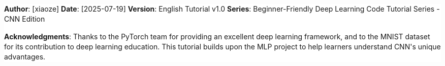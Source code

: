 **Author**: [xiaoze]
**Date**: [2025-07-19]
**Version**: English Tutorial v1.0
**Series**: Beginner-Friendly Deep Learning Code Tutorial Series - CNN Edition

**Acknowledgments**: Thanks to the PyTorch team for providing an excellent deep learning framework, and to the MNIST dataset for its contribution to deep learning education. This tutorial builds upon the MLP project to help learners understand CNN's unique advantages.
